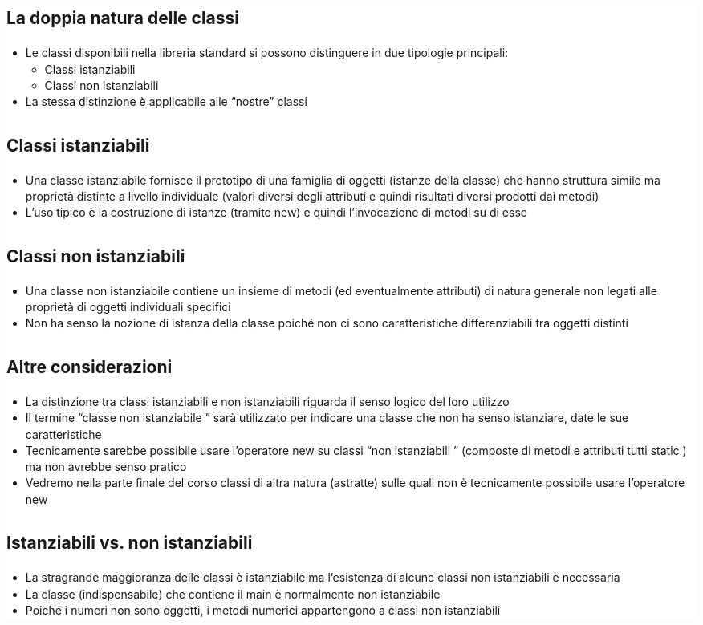 
## La doppia natura delle classi
* Le classi disponibili nella libreria standard si
possono distinguere in due tipologie principali:
	* Classi istanziabili
	* Classi non istanziabili
* La stessa distinzione è applicabile alle “nostre”
classi

## Classi istanziabili
* Una classe istanziabile fornisce il prototipo di
una famiglia di oggetti (istanze della classe) che
hanno struttura simile ma proprietà distinte a
livello individuale (valori diversi degli attributi e
quindi risultati diversi prodotti dai metodi)
* L’uso tipico è la costruzione di istanze (tramite
new) e quindi l’invocazione di metodi su di esse

## Classi non istanziabili
* Una classe non istanziabile contiene un
insieme di metodi (ed eventualmente
attributi) di natura generale non legati alle
proprietà di oggetti individuali specifici
* Non ha senso la nozione di istanza della
classe poiché non ci sono caratteristiche
differenziabili tra oggetti distinti

## Altre considerazioni
* La distinzione tra classi istanziabili e non istanziabili
riguarda il senso logico del loro utilizzo
* Il termine “classe non istanziabile ” sarà utilizzato per
indicare una classe che non ha senso istanziare, date
le sue caratteristiche
* Tecnicamente sarebbe possibile usare l’operatore
new su classi “non istanziabili ” (composte di metodi
e attributi tutti static ) ma non avrebbe senso pratico
* Vedremo nella parte finale del corso classi di altra
natura (astratte) sulle quali non è tecnicamente
possibile usare l’operatore new

## Istanziabili vs. non istanziabili
* La stragrande maggioranza delle classi è
istanziabile ma l’esistenza di alcune classi non
istanziabili è necessaria
* La classe (indispensabile) che contiene il main
è normalmente non istanziabile
* Poiché i numeri non sono oggetti, i metodi
numerici appartengono a classi non istanziabili
